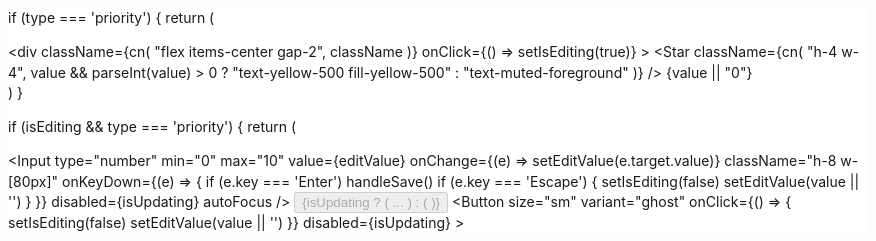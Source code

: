    if (type === 'priority') {
    return (
      <div className="flex items-center gap-2 group cursor-pointer">
        <div 
          className={cn(
            "flex items-center gap-2",
            className
          )}
          onClick={() => setIsEditing(true)}
        >
          <Star className={cn(
            "h-4 w-4",
            value && parseInt(value) > 0 ? "text-yellow-500 fill-yellow-500" : "text-muted-foreground"
          )} />
          <span>{value || "0"}</span>
          <Pencil className="h-3 w-3 opacity-0 group-hover:opacity-100" />
        </div>
      </div>
    )
  }
  
  if (isEditing && type === 'priority') {
    return (
      <div className="flex items-center gap-2">
        <Input
          type="number"
          min="0"
          max="10"
          value={editValue}
          onChange={(e) => setEditValue(e.target.value)}
          className="h-8 w-[80px]"
          onKeyDown={(e) => {
            if (e.key === 'Enter') handleSave()
            if (e.key === 'Escape') {
              setIsEditing(false)
              setEditValue(value || '')
            }
          }}
          disabled={isUpdating}
          autoFocus
        />
        <Button 
          size="sm"
          onClick={handleSave}
          disabled={isUpdating}
        >
          {isUpdating ? (
            <span className="animate-spin">...</span>
          ) : (
            <Check className="h-4 w-4" />
          )}
        </Button>
        <Button
          size="sm"
          variant="ghost"
          onClick={() => {
            setIsEditing(false)
            setEditValue(value || '')
          }}
          disabled={isUpdating}
        >
          <X className="h-4 w-4" />
        </Button>
      </div>
